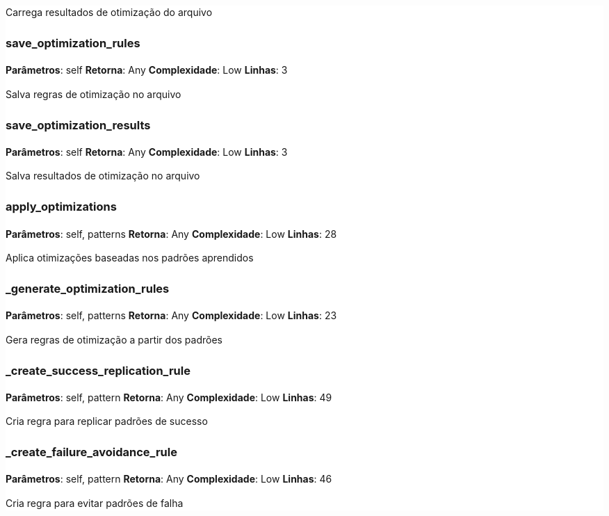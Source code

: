 Carrega resultados de otimização do arquivo

### save_optimization_rules

**Parâmetros**: self
**Retorna**: Any
**Complexidade**: Low
**Linhas**: 3

Salva regras de otimização no arquivo

### save_optimization_results

**Parâmetros**: self
**Retorna**: Any
**Complexidade**: Low
**Linhas**: 3

Salva resultados de otimização no arquivo

### apply_optimizations

**Parâmetros**: self, patterns
**Retorna**: Any
**Complexidade**: Low
**Linhas**: 28

Aplica otimizações baseadas nos padrões aprendidos

### _generate_optimization_rules

**Parâmetros**: self, patterns
**Retorna**: Any
**Complexidade**: Low
**Linhas**: 23

Gera regras de otimização a partir dos padrões

### _create_success_replication_rule

**Parâmetros**: self, pattern
**Retorna**: Any
**Complexidade**: Low
**Linhas**: 49

Cria regra para replicar padrões de sucesso

### _create_failure_avoidance_rule

**Parâmetros**: self, pattern
**Retorna**: Any
**Complexidade**: Low
**Linhas**: 46

Cria regra para evitar padrões de falha
